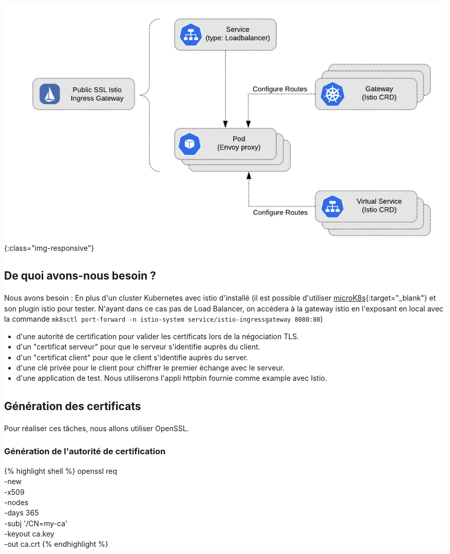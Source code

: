 ![image](/assets/images/mtls-istio/istio-ingress-gateway.png){:class="img-responsive"}

## De quoi avons-nous besoin ?

Nous avons besoin :
En plus d'un cluster Kubernetes avec istio d'installé (il est possible d'utiliser [microK8s](https://microk8s.io/){:target="_blank"} et son plugin istio pour tester. N'ayant dans ce cas pas de Load Balancer, on accédera à la gateway istio en l'exposant en local avec la commande `mk8sctl port-forward -n istio-system service/istio-ingressgateway 8080:80`)
- d'une autorité de certification pour valider les certificats lors de la négociation TLS.
- d'un "certificat serveur" pour que le serveur s'identifie auprès du client.
- d'un "certificat client" pour que le client s'identifie auprès du server.
- d'une clé privée pour le client pour chiffrer le premier échange avec le serveur.
- d'une application de test. Nous utiliserons l'appli httpbin fournie comme example avec Istio.

## Génération des certificats

Pour réaliser ces tâches, nous allons utiliser OpenSSL.

### Génération de l'autorité de certification

{% highlight shell %}
openssl req \
  -new \
  -x509 \
  -nodes \
  -days 365 \
  -subj '/CN=my-ca' \
  -keyout ca.key \
  -out ca.crt
{% endhighlight %}
